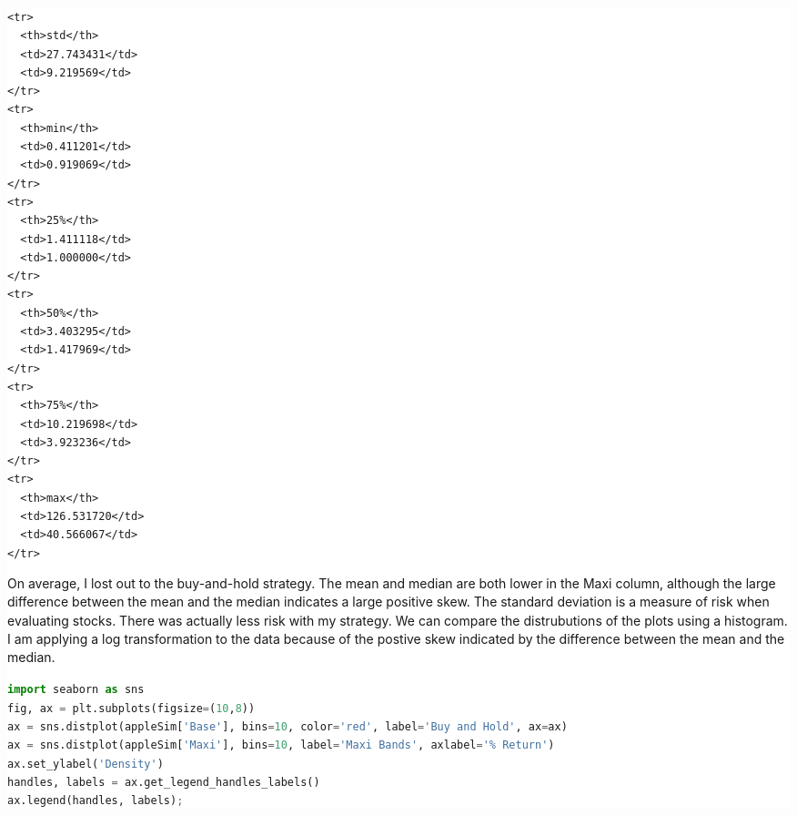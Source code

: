     <tr>
      <th>std</th>
      <td>27.743431</td>
      <td>9.219569</td>
    </tr>
    <tr>
      <th>min</th>
      <td>0.411201</td>
      <td>0.919069</td>
    </tr>
    <tr>
      <th>25%</th>
      <td>1.411118</td>
      <td>1.000000</td>
    </tr>
    <tr>
      <th>50%</th>
      <td>3.403295</td>
      <td>1.417969</td>
    </tr>
    <tr>
      <th>75%</th>
      <td>10.219698</td>
      <td>3.923236</td>
    </tr>
    <tr>
      <th>max</th>
      <td>126.531720</td>
      <td>40.566067</td>
    </tr>
  </tbody>
</table>
</div>


On average, I lost out to the buy-and-hold strategy. The mean and median are both lower in the Maxi column, although the large difference between the mean and the median indicates a large positive skew. The standard deviation is a measure of risk when evaluating stocks. There was actually less risk with my strategy. We can compare the distrubutions of the plots using a histogram. I am applying a log transformation to the data because of the postive skew indicated by the difference between the mean and the median.


```python
import seaborn as sns
fig, ax = plt.subplots(figsize=(10,8))
ax = sns.distplot(appleSim['Base'], bins=10, color='red', label='Buy and Hold', ax=ax)
ax = sns.distplot(appleSim['Maxi'], bins=10, label='Maxi Bands', axlabel='% Return')
ax.set_ylabel('Density')
handles, labels = ax.get_legend_handles_labels()
ax.legend(handles, labels);
```

